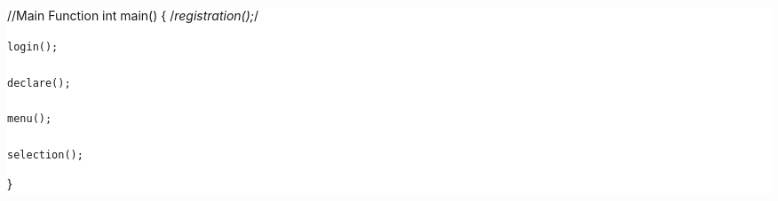 //Main Function
int main()
{
	/*registration();*/

	login();

	declare();

	menu();

	selection();

}

